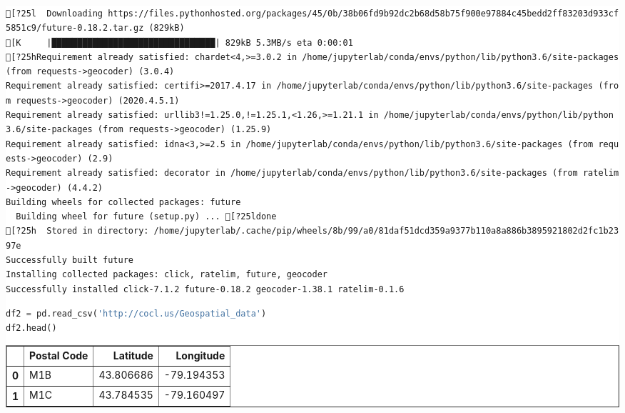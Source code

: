     [?25l  Downloading https://files.pythonhosted.org/packages/45/0b/38b06fd9b92dc2b68d58b75f900e97884c45bedd2ff83203d933cf5851c9/future-0.18.2.tar.gz (829kB)
    [K     |████████████████████████████████| 829kB 5.3MB/s eta 0:00:01
    [?25hRequirement already satisfied: chardet<4,>=3.0.2 in /home/jupyterlab/conda/envs/python/lib/python3.6/site-packages (from requests->geocoder) (3.0.4)
    Requirement already satisfied: certifi>=2017.4.17 in /home/jupyterlab/conda/envs/python/lib/python3.6/site-packages (from requests->geocoder) (2020.4.5.1)
    Requirement already satisfied: urllib3!=1.25.0,!=1.25.1,<1.26,>=1.21.1 in /home/jupyterlab/conda/envs/python/lib/python3.6/site-packages (from requests->geocoder) (1.25.9)
    Requirement already satisfied: idna<3,>=2.5 in /home/jupyterlab/conda/envs/python/lib/python3.6/site-packages (from requests->geocoder) (2.9)
    Requirement already satisfied: decorator in /home/jupyterlab/conda/envs/python/lib/python3.6/site-packages (from ratelim->geocoder) (4.4.2)
    Building wheels for collected packages: future
      Building wheel for future (setup.py) ... [?25ldone
    [?25h  Stored in directory: /home/jupyterlab/.cache/pip/wheels/8b/99/a0/81daf51dcd359a9377b110a8a886b3895921802d2fc1b2397e
    Successfully built future
    Installing collected packages: click, ratelim, future, geocoder
    Successfully installed click-7.1.2 future-0.18.2 geocoder-1.38.1 ratelim-0.1.6



```python
df2 = pd.read_csv('http://cocl.us/Geospatial_data')
df2.head()
```




<div>
<style scoped>
    .dataframe tbody tr th:only-of-type {
        vertical-align: middle;
    }

    .dataframe tbody tr th {
        vertical-align: top;
    }

    .dataframe thead th {
        text-align: right;
    }
</style>
<table border="1" class="dataframe">
  <thead>
    <tr style="text-align: right;">
      <th></th>
      <th>Postal Code</th>
      <th>Latitude</th>
      <th>Longitude</th>
    </tr>
  </thead>
  <tbody>
    <tr>
      <th>0</th>
      <td>M1B</td>
      <td>43.806686</td>
      <td>-79.194353</td>
    </tr>
    <tr>
      <th>1</th>
      <td>M1C</td>
      <td>43.784535</td>
      <td>-79.160497</td>
    </tr>
    <tr>